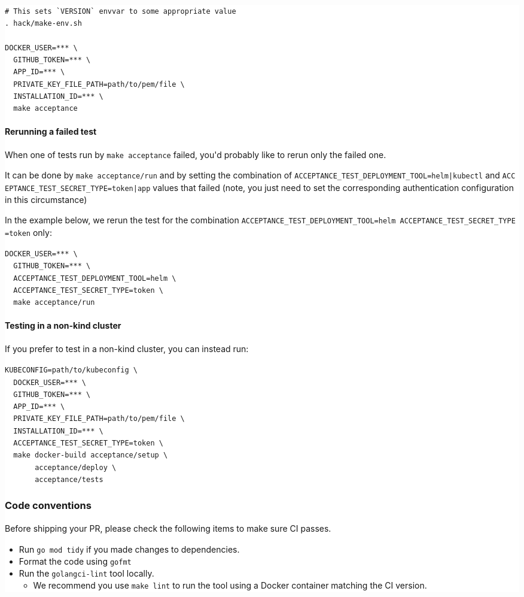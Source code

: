 ```shell
# This sets `VERSION` envvar to some appropriate value
. hack/make-env.sh

DOCKER_USER=*** \
  GITHUB_TOKEN=*** \
  APP_ID=*** \
  PRIVATE_KEY_FILE_PATH=path/to/pem/file \
  INSTALLATION_ID=*** \
  make acceptance
```

#### Rerunning a failed test

When one of tests run by `make acceptance` failed, you'd probably like to rerun only the failed one.

It can be done by `make acceptance/run` and by setting the combination of `ACCEPTANCE_TEST_DEPLOYMENT_TOOL=helm|kubectl` and `ACCEPTANCE_TEST_SECRET_TYPE=token|app` values that failed (note, you just need to set the corresponding authentication configuration in this circumstance)

In the example below, we rerun the test for the combination `ACCEPTANCE_TEST_DEPLOYMENT_TOOL=helm ACCEPTANCE_TEST_SECRET_TYPE=token` only:

```shell
DOCKER_USER=*** \
  GITHUB_TOKEN=*** \
  ACCEPTANCE_TEST_DEPLOYMENT_TOOL=helm \
  ACCEPTANCE_TEST_SECRET_TYPE=token \
  make acceptance/run
```

#### Testing in a non-kind cluster

If you prefer to test in a non-kind cluster, you can instead run:

```shell
KUBECONFIG=path/to/kubeconfig \
  DOCKER_USER=*** \
  GITHUB_TOKEN=*** \
  APP_ID=*** \
  PRIVATE_KEY_FILE_PATH=path/to/pem/file \
  INSTALLATION_ID=*** \
  ACCEPTANCE_TEST_SECRET_TYPE=token \
  make docker-build acceptance/setup \
       acceptance/deploy \
       acceptance/tests
```

### Code conventions

Before shipping your PR, please check the following items to make sure CI passes.

- Run `go mod tidy` if you made changes to dependencies.
- Format the code using `gofmt`
- Run the `golangci-lint` tool locally.
  - We recommend you use `make lint` to run the tool using a Docker container matching the CI version.
